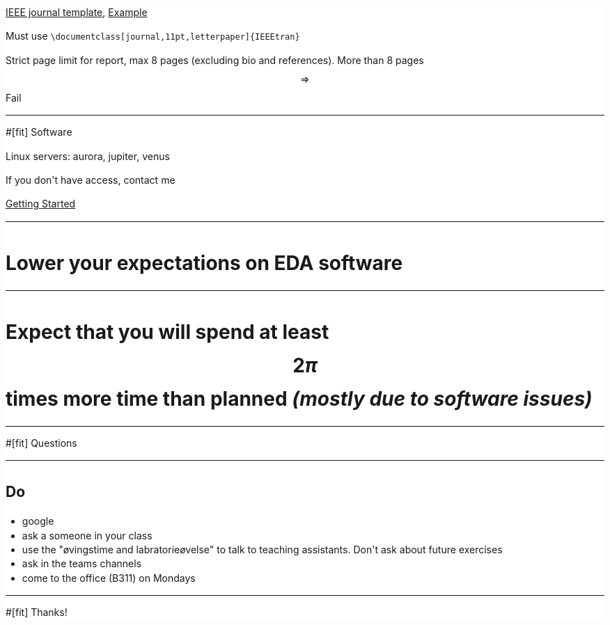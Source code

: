 [IEEE journal template](https://ctan.org/pkg/ieeetran?lang=en), [Example](https://github.com/wulffern/jssc2017)

Must use `\documentclass[journal,11pt,letterpaper]{IEEEtran}`

Strict page limit for report, max 8 pages (excluding bio and references). More than 8 pages $$\Rightarrow$$ Fail 

---

#[fit] Software

Linux servers: aurora, jupiter, venus

If you don't have access, contact me

[Getting Started](https://www.ntnu.no/wiki/display/tfe4487/Getting+started)

---

# Lower your expectations on EDA software

---

# Expect that you will spend at least $$2\pi$$ times more time than planned *(mostly due to software issues)* 

---

#[fit] Questions 

---

## Do
- google
- ask a someone in your class
- use the "øvingstime and labratorieøvelse" to talk to teaching assistants. Don't ask about future exercises
- ask in the teams channels
- come to the office (B311) on Mondays

---

#[fit] Thanks!


